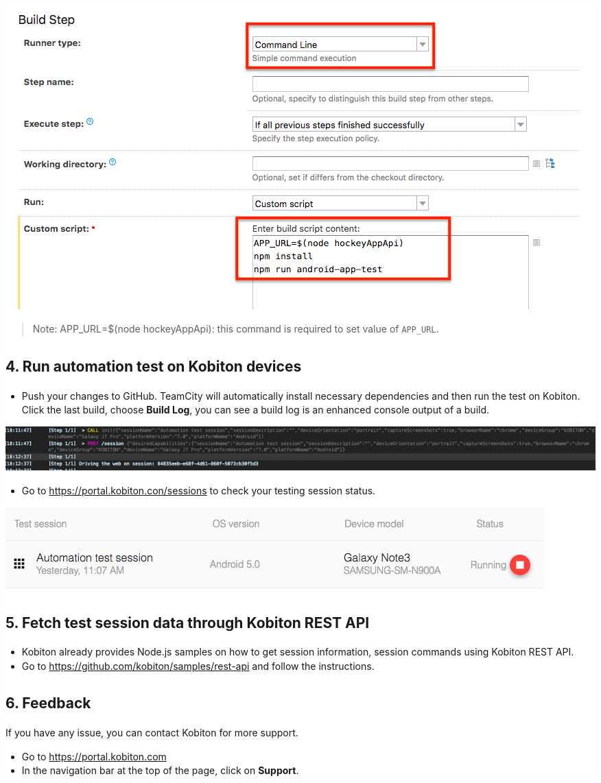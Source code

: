 ![command](./assets/cmd.png)

>Note: APP_URL=$(node hockeyAppApi): this command is required to set value of `APP_URL`.
## 4. Run automation test on Kobiton devices
+ Push your changes to GitHub. TeamCity will automatically install necessary dependencies and then run the test on Kobiton. Click the last build, choose **Build Log**, you can see a build log is an enhanced console output of a build.

![log teamcity](./assets/build_complete.png )

+ Go to https://portal.kobiton.con/sessions to check your testing session status.

![sessions](./assets/session.png )
## 5. Fetch test session data through Kobiton REST API

+ Kobiton already provides Node.js samples on how to get session information, session commands using Kobiton REST API. 
+ Go to https://github.com/kobiton/samples/rest-api and follow the instructions.
## 6. Feedback
If you have any issue, you can contact Kobiton for more support.
- Go to https://portal.kobiton.com
- In the navigation bar at the top of the page, click on **Support**.
